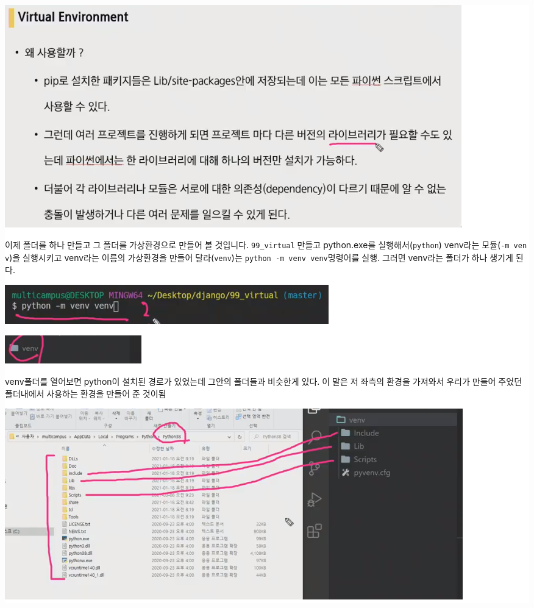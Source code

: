 ![image-20210312092056959](16_django.assets/image-20210312092056959.png)

이제 폴더를 하나 만들고 그 폴더를 가상환경으로 만들어 볼 것입니다. `99_virtual` 만들고 python.exe를 실행해서(`python`) venv라는 모듈(`-m venv`)을 실행시키고 venv라는 이름의 가상환경을 만들어 달라(`venv`)는 `python -m venv venv`명령어를 실행. 그러면 venv라는 폴더가 하나 생기게 된다.

![image-20210312092337558](16_django.assets/image-20210312092337558.png)

![image-20210312092458451](16_django.assets/image-20210312092458451.png)

venv폴더를 열어보면 python이 설치된 경로가 있었는데 그안의 폴더들과 비슷한게 있다. 이 말은 저 좌측의 환경을 가져와서 우리가 만들어 주었던 폴더내에서 사용하는 환경을 만들어 준 것이됨

![image-20210312092648275](16_django.assets/image-20210312092648275.png)
